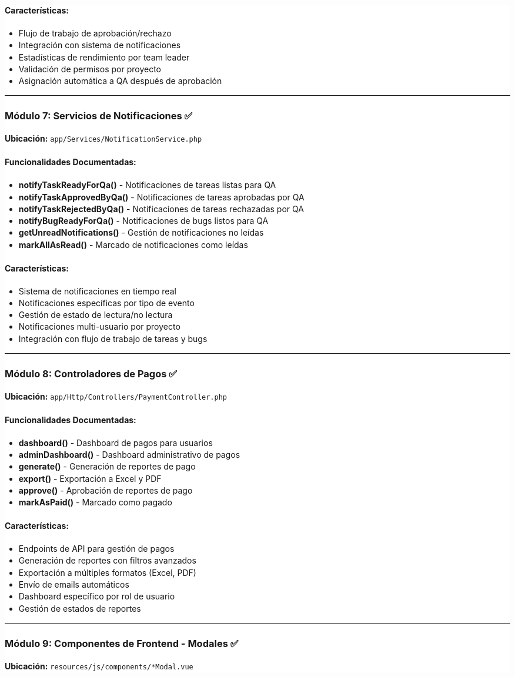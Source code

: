 #### Características:
- Flujo de trabajo de aprobación/rechazo
- Integración con sistema de notificaciones
- Estadísticas de rendimiento por team leader
- Validación de permisos por proyecto
- Asignación automática a QA después de aprobación

---

### Módulo 7: Servicios de Notificaciones ✅
**Ubicación:** `app/Services/NotificationService.php`

#### Funcionalidades Documentadas:
- **notifyTaskReadyForQa()** - Notificaciones de tareas listas para QA
- **notifyTaskApprovedByQa()** - Notificaciones de tareas aprobadas por QA
- **notifyTaskRejectedByQa()** - Notificaciones de tareas rechazadas por QA
- **notifyBugReadyForQa()** - Notificaciones de bugs listos para QA
- **getUnreadNotifications()** - Gestión de notificaciones no leídas
- **markAllAsRead()** - Marcado de notificaciones como leídas

#### Características:
- Sistema de notificaciones en tiempo real
- Notificaciones específicas por tipo de evento
- Gestión de estado de lectura/no lectura
- Notificaciones multi-usuario por proyecto
- Integración con flujo de trabajo de tareas y bugs

---

### Módulo 8: Controladores de Pagos ✅
**Ubicación:** `app/Http/Controllers/PaymentController.php`

#### Funcionalidades Documentadas:
- **dashboard()** - Dashboard de pagos para usuarios
- **adminDashboard()** - Dashboard administrativo de pagos
- **generate()** - Generación de reportes de pago
- **export()** - Exportación a Excel y PDF
- **approve()** - Aprobación de reportes de pago
- **markAsPaid()** - Marcado como pagado

#### Características:
- Endpoints de API para gestión de pagos
- Generación de reportes con filtros avanzados
- Exportación a múltiples formatos (Excel, PDF)
- Envío de emails automáticos
- Dashboard específico por rol de usuario
- Gestión de estados de reportes

---

### Módulo 9: Componentes de Frontend - Modales ✅
**Ubicación:** `resources/js/components/*Modal.vue`
